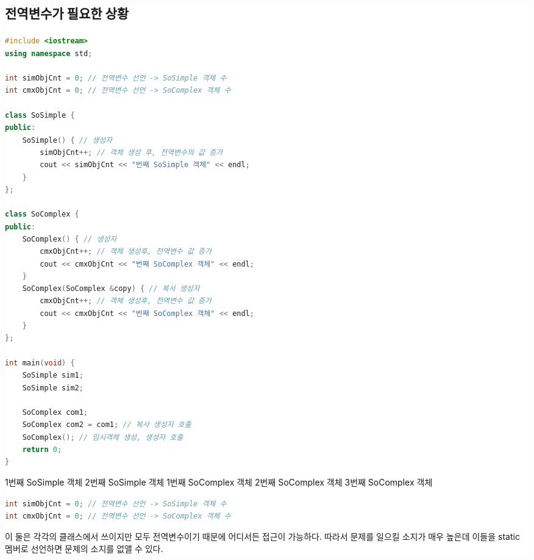## 전역변수가 필요한 상황

```cpp
#include <iostream>
using namespace std;

int simObjCnt = 0; // 전역변수 선언 -> SoSimple 객체 수
int cmxObjCnt = 0; // 전역변수 선언 -> SoComplex 객체 수

class SoSimple {
public:
    SoSimple() { // 생성자
        simObjCnt++; // 객체 생성 후, 전역변수의 값 증가
        cout << simObjCnt << "번째 SoSimple 객체" << endl;
    }
};

class SoComplex {
public:
    SoComplex() { // 생성자
        cmxObjCnt++; // 객체 생성후, 전역변수 값 증가
        cout << cmxObjCnt << "번째 SoComplex 객체" << endl;
    }
    SoComplex(SoComplex &copy) { // 복사 생성자
        cmxObjCnt++; // 객체 생성후, 전역변수 값 증가
        cout << cmxObjCnt << "번째 SoComplex 객체" << endl;
    }
};

int main(void) {
    SoSimple sim1;
    SoSimple sim2;

    SoComplex com1;
    SoComplex com2 = com1; // 복사 생성자 호출
    SoComplex(); // 임시객체 생성, 생성자 호출
    return 0;
}
```

1번째 SoSimple 객체
2번째 SoSimple 객체
1번째 SoComplex 객체
2번째 SoComplex 객체
3번째 SoComplex 객체

```cpp
int simObjCnt = 0; // 전역변수 선언 -> SoSimple 객체 수
int cmxObjCnt = 0; // 전역변수 선언 -> SoComplex 객체 수
```

이 둘은 각각의 클래스에서 쓰이지만 모두 전역변수이기 때문에 어디서든 접근이 가능하다. 따라서 문제를 일으킬 소지가 매우 높은데 이들을 static 멤버로 선언하면 문제의 소지를 없앨 수 있다.

